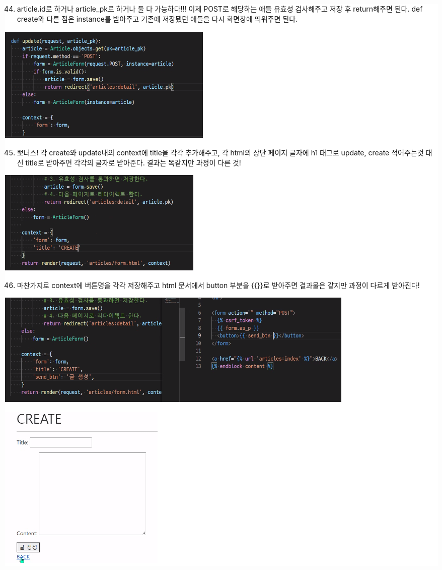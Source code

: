 44. article.id로 하거나 article_pk로 하거나 둘 다 가능하다!!! 이제 POST로 해당하는 애들 유효성 검사해주고 저장 후 return해주면 된다. def create와 다른 점은 instance를 받아주고 기존에 저장됐던 애들을 다시 화면창에 띄워주면 된다.

![image-20220407131211086](Prof.CRUD.assets/image-20220407131211086.png)



45. 뽀너스! 각 create와 update내의 context에 title을 각각 추가해주고, 각 html의 상단 페이지 글자에 h1 태그로 update, create 적어주는것 대신 title로 받아주면 각각의 글자로 받아준다. 결과는 똑같지만 과정이 다른 것!

![image-20220407132043162](Prof.CRUD.assets/image-20220407132043162.png)

46. 마찬가지로 context에 버튼명을 각각 저장해주고 html 문서에서 button 부분을 {{}}로 받아주면 결과물은 같지만 과정이 다르게 받아진다!

![image-20220407132142721](Prof.CRUD.assets/image-20220407132142721.png)

![image-20220407132150336](Prof.CRUD.assets/image-20220407132150336.png)
